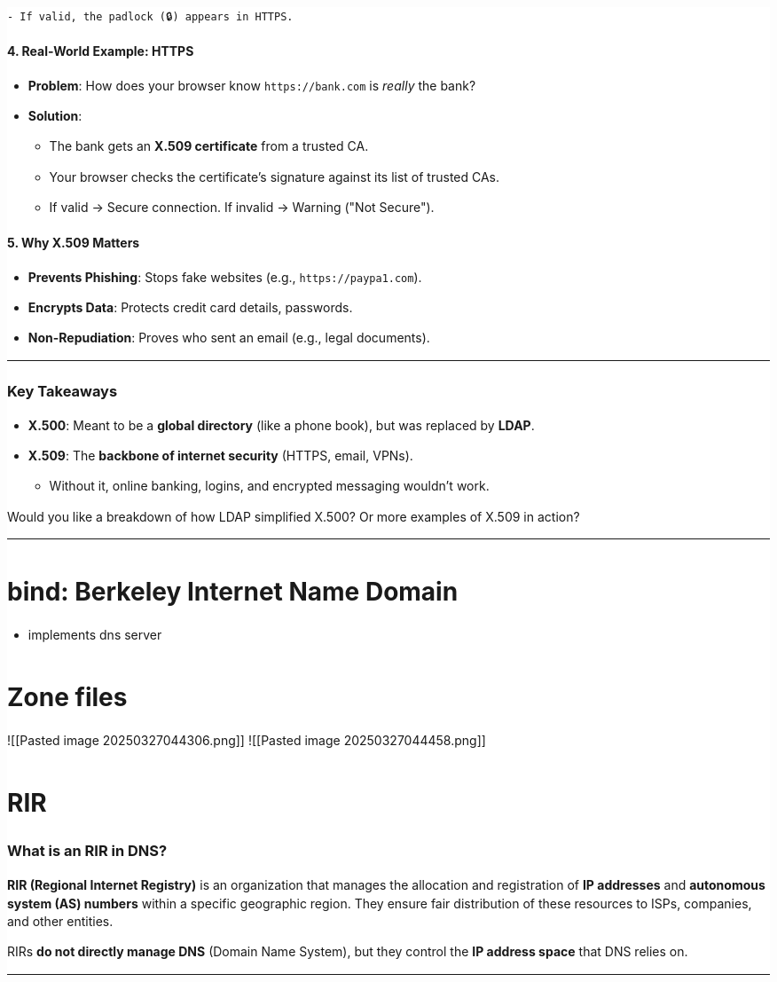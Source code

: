     - If valid, the padlock (🔒) appears in HTTPS.
        

#### **4. Real-World Example: HTTPS**

- **Problem**: How does your browser know `https://bank.com` is _really_ the bank?
    
- **Solution**:
    
    - The bank gets an **X.509 certificate** from a trusted CA.
        
    - Your browser checks the certificate’s signature against its list of trusted CAs.
        
    - If valid → Secure connection. If invalid → Warning ("Not Secure").
        

#### **5. Why X.509 Matters**

- **Prevents Phishing**: Stops fake websites (e.g., `https://paypa1.com`).
    
- **Encrypts Data**: Protects credit card details, passwords.
    
- **Non-Repudiation**: Proves who sent an email (e.g., legal documents).
    

---

### **Key Takeaways**

- **X.500**: Meant to be a **global directory** (like a phone book), but was replaced by **LDAP**.
    
- **X.509**: The **backbone of internet security** (HTTPS, email, VPNs).
    
    - Without it, online banking, logins, and encrypted messaging wouldn’t work.
        

Would you like a breakdown of how LDAP simplified X.500? Or more examples of X.509 in action?

---
# bind: Berkeley Internet Name Domain
- implements dns server

# Zone files
![[Pasted image 20250327044306.png]]
![[Pasted image 20250327044458.png]]

# RIR
### **What is an RIR in DNS?**

**RIR (Regional Internet Registry)** is an organization that manages the allocation and registration of **IP addresses** and **autonomous system (AS) numbers** within a specific geographic region. They ensure fair distribution of these resources to ISPs, companies, and other entities.

RIRs **do not directly manage DNS** (Domain Name System), but they control the **IP address space** that DNS relies on.

---
